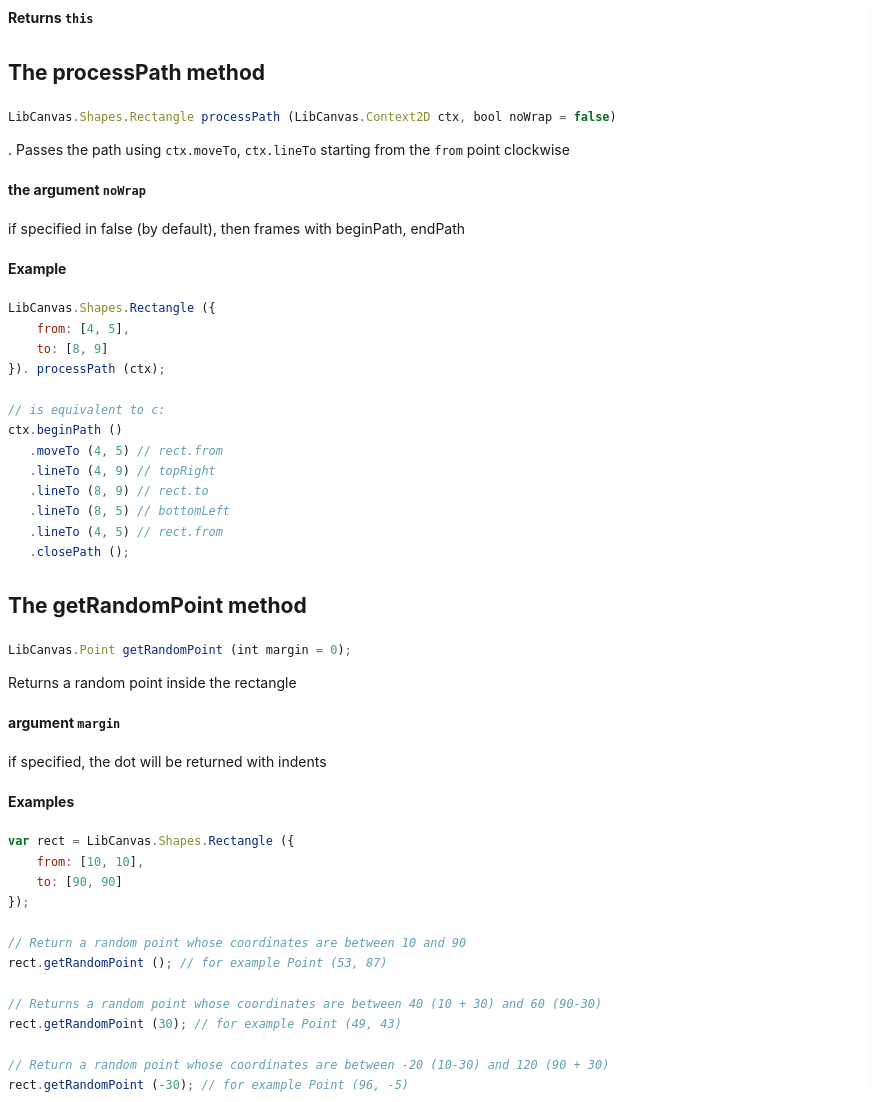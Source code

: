 #### Returns `this`

## The processPath method

```js
LibCanvas.Shapes.Rectangle processPath (LibCanvas.Context2D ctx, bool noWrap = false)
```
.
Passes the path using `ctx.moveTo`, `ctx.lineTo` starting from the `from` point clockwise

#### the argument `noWrap`
if specified in false (by default), then frames with beginPath, endPath

#### Example

```js
LibCanvas.Shapes.Rectangle ({
    from: [4, 5],
    to: [8, 9]
}). processPath (ctx);

// is equivalent to c:
ctx.beginPath ()
   .moveTo (4, 5) // rect.from
   .lineTo (4, 9) // topRight
   .lineTo (8, 9) // rect.to
   .lineTo (8, 5) // bottomLeft
   .lineTo (4, 5) // rect.from
   .closePath ();
```

## The getRandomPoint method

```js
LibCanvas.Point getRandomPoint (int margin = 0);
```

Returns a random point inside the rectangle

#### argument `margin`
if specified, the dot will be returned with indents

#### Examples

```js
var rect = LibCanvas.Shapes.Rectangle ({
    from: [10, 10],
    to: [90, 90]
});

// Return a random point whose coordinates are between 10 and 90
rect.getRandomPoint (); // for example Point (53, 87)

// Returns a random point whose coordinates are between 40 (10 + 30) and 60 (90-30)
rect.getRandomPoint (30); // for example Point (49, 43)

// Return a random point whose coordinates are between -20 (10-30) and 120 (90 + 30)
rect.getRandomPoint (-30); // for example Point (96, -5)
```
